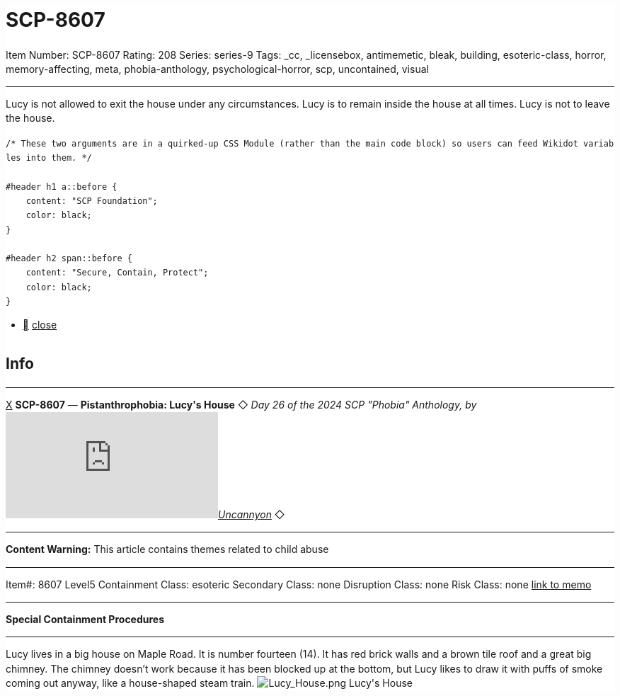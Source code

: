 # SCP-8607
Item Number: SCP-8607
Rating: 208
Series: series-9
Tags: _cc, _licensebox, antimemetic, bleak, building, esoteric-class, horror, memory-affecting, meta, phobia-anthology, psychological-horror, scp, uncontained, visual

---

Lucy is not allowed to exit the house under any circumstances. Lucy is to remain inside the house at all times. Lucy is not to leave the house.
    
    /* These two arguments are in a quirked-up CSS Module (rather than the main code block) so users can feed Wikidot variables into them. */
     
    #header h1 a::before {
        content: "SCP Foundation";
        color: black;
    }
     
    #header h2 span::before {
        content: "Secure, Contain, Protect";
        color: black;
    }
  * [](javascript:;)
[close](javascript:;)
## Info
* * *
[X](javascript:;)
**SCP-8607** — **Pistanthrophobia: Lucy's House**
◇ _Day 26 of the 2024 SCP "Phobia" Anthology, by[![Uncannyon](https://www.wikidot.com/avatar.php?userid=4374851&amp;size=small&amp;timestamp=1750626593)](http://www.wikidot.com/user:info/uncannyon)[Uncannyon](http://www.wikidot.com/user:info/uncannyon)_ ◇
* * *
**Content Warning:** This article contains themes related to child abuse
* * *

Item#: 8607
Level5
Containment Class:
esoteric 
Secondary Class:
none
Disruption Class:
none
Risk Class:
none
[link to memo](/classification-committee-memo)  

  

* * *
**Special Containment Procedures**
* * *
Lucy lives in a big house on Maple Road. It is number fourteen (14). It has red brick walls and a brown tile roof and a great big chimney. The chimney doesn’t work because it has been blocked up at the bottom, but Lucy likes to draw it with puffs of smoke coming out anyway, like a house-shaped steam train.
![Lucy_House.png](https://scp-wiki.wdfiles.com/local--files/scp-8607/Lucy_House.png)
Lucy's House